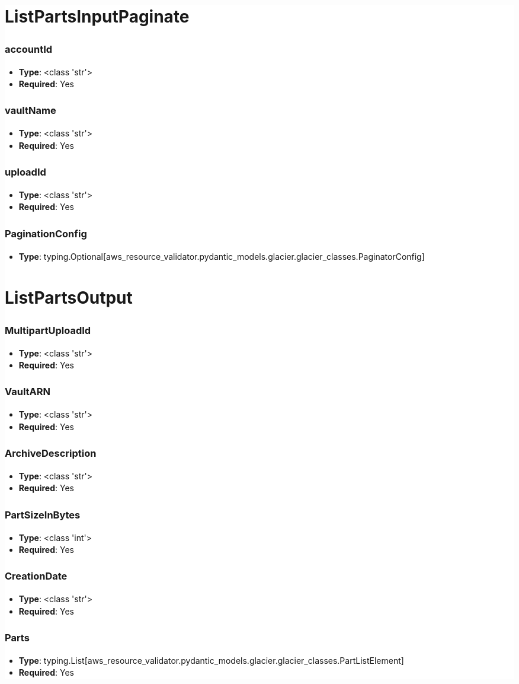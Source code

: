 
# ListPartsInputPaginate

### accountId
- **Type**: <class 'str'>
- **Required**: Yes

### vaultName
- **Type**: <class 'str'>
- **Required**: Yes

### uploadId
- **Type**: <class 'str'>
- **Required**: Yes

### PaginationConfig
- **Type**: typing.Optional[aws_resource_validator.pydantic_models.glacier.glacier_classes.PaginatorConfig]


# ListPartsOutput

### MultipartUploadId
- **Type**: <class 'str'>
- **Required**: Yes

### VaultARN
- **Type**: <class 'str'>
- **Required**: Yes

### ArchiveDescription
- **Type**: <class 'str'>
- **Required**: Yes

### PartSizeInBytes
- **Type**: <class 'int'>
- **Required**: Yes

### CreationDate
- **Type**: <class 'str'>
- **Required**: Yes

### Parts
- **Type**: typing.List[aws_resource_validator.pydantic_models.glacier.glacier_classes.PartListElement]
- **Required**: Yes

